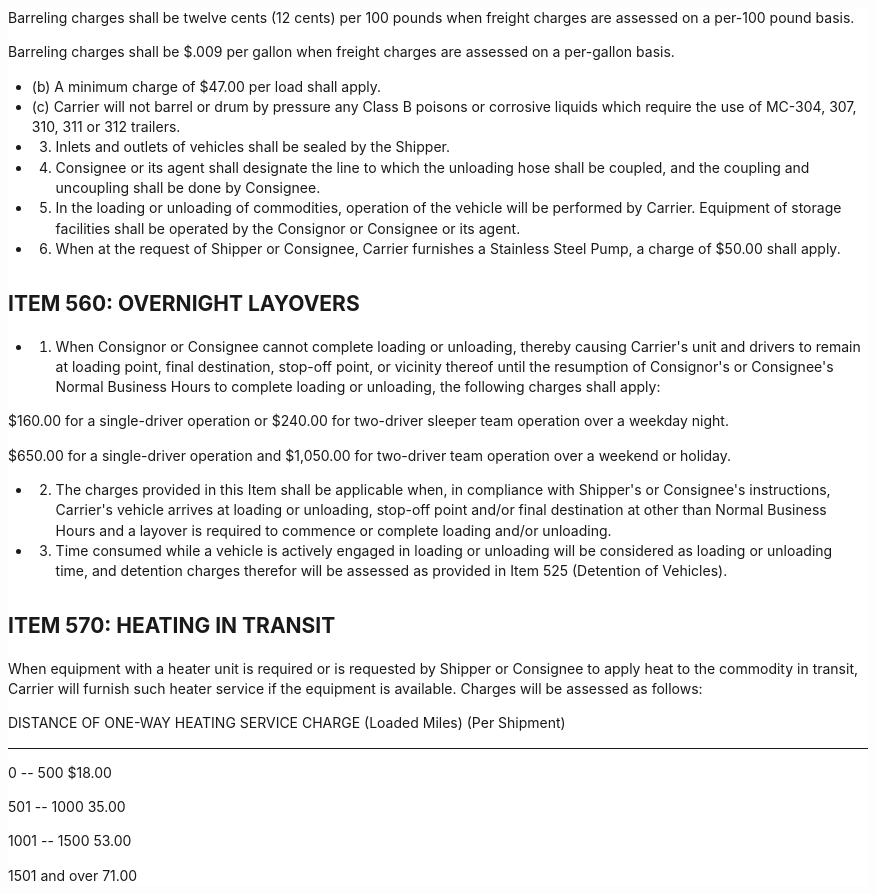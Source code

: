 Barreling charges shall be twelve cents (12 cents) per 100 pounds when freight charges are assessed on a per-100 pound basis.

Barreling charges shall be $.009 per gallon when freight charges are assessed on a per-gallon basis.

- (b) A minimum charge of $47.00 per load shall apply.
- (c) Carrier will not barrel or drum by pressure any Class B poisons or corrosive liquids which require the use of MC-304, 307, 310, 311 or 312 trailers.
- 3. Inlets and outlets of vehicles shall be sealed by the Shipper.
- 4. Consignee or its agent shall designate the line to which the unloading hose shall be coupled, and the coupling and uncoupling shall be done by Consignee.
- 5. In the loading or unloading of commodities, operation of the vehicle will be performed by Carrier. Equipment of storage facilities shall be operated by the Consignor or Consignee or its agent.
- 6. When at the request of Shipper or Consignee, Carrier furnishes a Stainless Steel Pump, a charge of $50.00 shall apply.

## ITEM 560: OVERNIGHT LAYOVERS

- 1. When Consignor or Consignee cannot complete loading or unloading, thereby causing Carrier's unit and drivers to remain at loading point, final destination, stop-off point, or vicinity thereof until the resumption of Consignor's or Consignee's Normal Business Hours to complete loading or unloading, the following charges shall apply:

$160.00 for a single-driver operation or $240.00 for two-driver sleeper team operation over a weekday night.

$650.00 for a single-driver operation and $1,050.00 for two-driver team operation over a weekend or holiday.

- 2. The charges provided in this Item shall be applicable when, in compliance with Shipper's or Consignee's instructions, Carrier's vehicle arrives at loading or unloading, stop-off point and/or final destination at other than Normal Business Hours and a layover is required to commence or complete loading and/or unloading.
- 3. Time consumed while a vehicle is actively engaged in loading or unloading will be considered as loading or unloading time, and detention charges therefor will be assessed as provided in Item 525 (Detention of Vehicles).

## ITEM 570: HEATING IN TRANSIT

When equipment with a heater unit is required or is requested by Shipper or Consignee to apply heat to the commodity in transit, Carrier will furnish such heater service if the equipment is available. Charges will be assessed as follows:

DISTANCE OF ONE-WAY           HEATING SERVICE CHARGE (Loaded Miles)                  (Per Shipment)

-------------------           ----------------------

0 --  500                       $18.00

501 -- 1000                        35.00

1001 -- 1500                        53.00

1501 and over                       71.00
